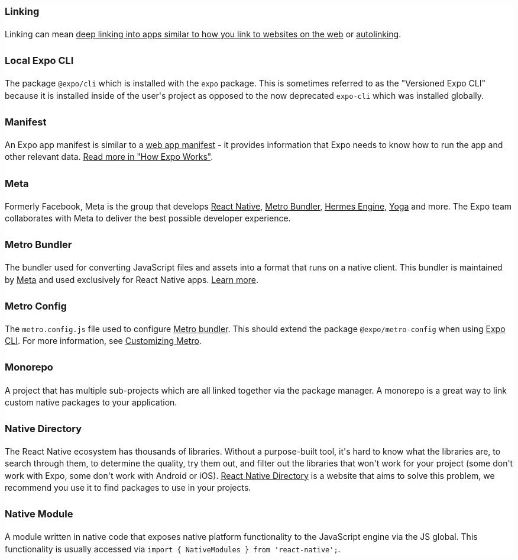 ### Linking

Linking can mean [deep linking into apps similar to how you link to websites on the web](linking.md) or [autolinking](#autolinking).

### Local Expo CLI

The package `@expo/cli` which is installed with the `expo` package. This is sometimes referred to as the "Versioned Expo CLI" because it is installed inside of the user's project as opposed to the now deprecated `expo-cli` which was installed globally.

### Manifest

An Expo app manifest is similar to a [web app manifest](https://developer.mozilla.org/en-US/docs/Web/Manifest) - it provides information that Expo needs to know how to run the app and other relevant data. [Read more in "How Expo Works"](how-expo-works.md#expo-manifest).

### Meta

Formerly Facebook, Meta is the group that develops [React Native](#react-native), [Metro Bundler](#metro-bundler), [Hermes Engine](#hermes-engine), [Yoga](#yoga) and more. The Expo team collaborates with Meta to deliver the best possible developer experience.

### Metro Bundler

The bundler used for converting JavaScript files and assets into a format that runs on a native client. This bundler is maintained by [Meta](#meta) and used exclusively for React Native apps. [Learn more](https://facebook.github.io/metro).

### Metro Config

The `metro.config.js` file used to configure [Metro bundler](#metro-bundler). This should extend the package `@expo/metro-config` when using [Expo CLI](#expo-cli). For more information, see [Customizing Metro](/guides/customizing-metro.md).

### Monorepo

A project that has multiple sub-projects which are all linked together via the package manager. A monorepo is a great way to link custom native packages to your application.

### Native Directory

The React Native ecosystem has thousands of libraries. Without a purpose-built tool, it's hard to know what the libraries are, to search through them, to determine the quality, try them out, and filter out the libraries that won't work for your project (some don't work with Expo, some don't work with Android or iOS). [React Native Directory](https://reactnative.directory/) is a website that aims to solve this problem, we recommend you use it to find packages to use in your projects.

### Native Module

A module written in native code that exposes native platform functionality to the JavaScript engine via the JS global. This functionality is usually accessed via `import { NativeModules } from 'react-native';`.
